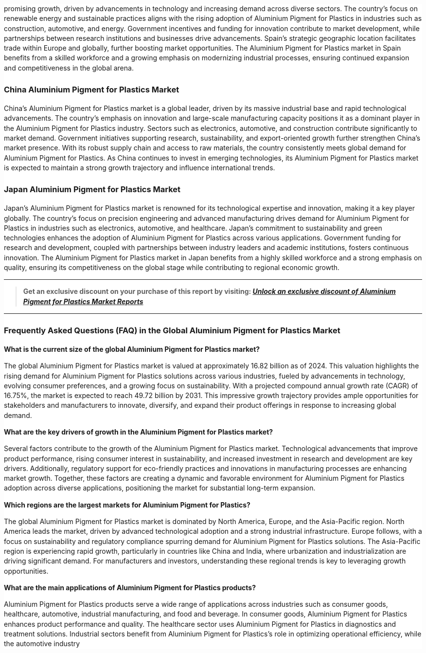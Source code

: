 promising growth, driven by advancements in technology and increasing demand across diverse sectors. The country&rsquo;s focus on renewable energy and sustainable practices aligns with the rising adoption of Aluminium Pigment for Plastics in industries such as construction, automotive, and energy. Government incentives and funding for innovation contribute to market development, while partnerships between research institutions and businesses drive advancements. Spain&rsquo;s strategic geographic location facilitates trade within Europe and globally, further boosting market opportunities. The Aluminium Pigment for Plastics market in Spain benefits from a skilled workforce and a growing emphasis on modernizing industrial processes, ensuring continued expansion and competitiveness in the global arena.</p><h3>China Aluminium Pigment for Plastics Market</h3><p>China&rsquo;s Aluminium Pigment for Plastics market is a global leader, driven by its massive industrial base and rapid technological advancements. The country&rsquo;s emphasis on innovation and large-scale manufacturing capacity positions it as a dominant player in the Aluminium Pigment for Plastics industry. Sectors such as electronics, automotive, and construction contribute significantly to market demand. Government initiatives supporting research, sustainability, and export-oriented growth further strengthen China&rsquo;s market presence. With its robust supply chain and access to raw materials, the country consistently meets global demand for Aluminium Pigment for Plastics. As China continues to invest in emerging technologies, its Aluminium Pigment for Plastics market is expected to maintain a strong growth trajectory and influence international trends.</p><h3>Japan Aluminium Pigment for Plastics Market</h3><p>Japan&rsquo;s Aluminium Pigment for Plastics market is renowned for its technological expertise and innovation, making it a key player globally. The country&rsquo;s focus on precision engineering and advanced manufacturing drives demand for Aluminium Pigment for Plastics in industries such as electronics, automotive, and healthcare. Japan&rsquo;s commitment to sustainability and green technologies enhances the adoption of Aluminium Pigment for Plastics across various applications. Government funding for research and development, coupled with partnerships between industry leaders and academic institutions, fosters continuous innovation. The Aluminium Pigment for Plastics market in Japan benefits from a highly skilled workforce and a strong emphasis on quality, ensuring its competitiveness on the global stage while contributing to regional economic growth.</p><hr /><blockquote><p><strong>Get an exclusive discount on your purchase of this report by visiting: <em><a href="://marketresearchpulse.com/ask-for-discount/81128?utm_source=Github&amp;utm_medium=019">Unlock an exclusive discount of Aluminium Pigment for Plastics Market Reports</a></em>&nbsp;</strong></p></blockquote><hr /><h3>Frequently Asked Questions (FAQ) in the Global Aluminium Pigment for Plastics Market</h3><p><strong>What is the current size of the global Aluminium Pigment for Plastics market?</strong></p><p>The global Aluminium Pigment for Plastics market is valued at approximately 16.82 billion as of 2024. This valuation highlights the rising demand for Aluminium Pigment for Plastics solutions across various industries, fueled by advancements in technology, evolving consumer preferences, and a growing focus on sustainability. With a projected compound annual growth rate (CAGR) of 16.75%, the market is expected to reach 49.72 billion by 2031. This impressive growth trajectory provides ample opportunities for stakeholders and manufacturers to innovate, diversify, and expand their product offerings in response to increasing global demand.</p><p><strong>What are the key drivers of growth in the Aluminium Pigment for Plastics market?</strong></p><p>Several factors contribute to the growth of the Aluminium Pigment for Plastics market. Technological advancements that improve product performance, rising consumer interest in sustainability, and increased investment in research and development are key drivers. Additionally, regulatory support for eco-friendly practices and innovations in manufacturing processes are enhancing market growth. Together, these factors are creating a dynamic and favorable environment for Aluminium Pigment for Plastics adoption across diverse applications, positioning the market for substantial long-term expansion.</p><p><strong>Which regions are the largest markets for Aluminium Pigment for Plastics?</strong></p><p>The global Aluminium Pigment for Plastics market is dominated by North America, Europe, and the Asia-Pacific region. North America leads the market, driven by advanced technological adoption and a strong industrial infrastructure. Europe follows, with a focus on sustainability and regulatory compliance spurring demand for Aluminium Pigment for Plastics solutions. The Asia-Pacific region is experiencing rapid growth, particularly in countries like China and India, where urbanization and industrialization are driving significant demand. For manufacturers and investors, understanding these regional trends is key to leveraging growth opportunities.</p><p><strong>What are the main applications of Aluminium Pigment for Plastics products?</strong></p><p>Aluminium Pigment for Plastics products serve a wide range of applications across industries such as consumer goods, healthcare, automotive, industrial manufacturing, and food and beverage. In consumer goods, Aluminium Pigment for Plastics enhances product performance and quality. The healthcare sector uses Aluminium Pigment for Plastics in diagnostics and treatment solutions. Industrial sectors benefit from Aluminium Pigment for Plastics&rsquo;s role in optimizing operational efficiency, while the automotive industry